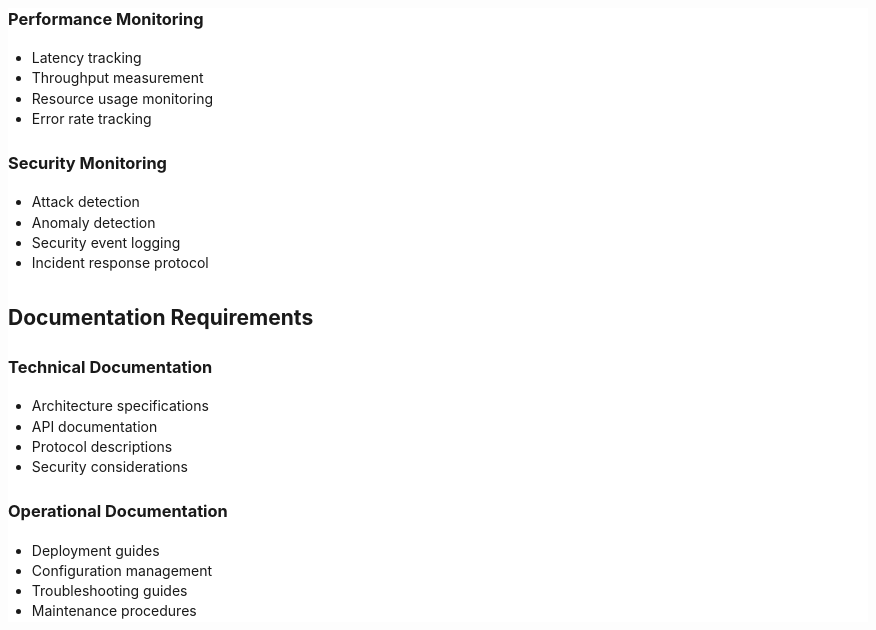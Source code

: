 ### Performance Monitoring
- Latency tracking
- Throughput measurement
- Resource usage monitoring
- Error rate tracking

### Security Monitoring
- Attack detection
- Anomaly detection
- Security event logging
- Incident response protocol

## Documentation Requirements

### Technical Documentation
- Architecture specifications
- API documentation
- Protocol descriptions
- Security considerations

### Operational Documentation
- Deployment guides
- Configuration management
- Troubleshooting guides
- Maintenance procedures